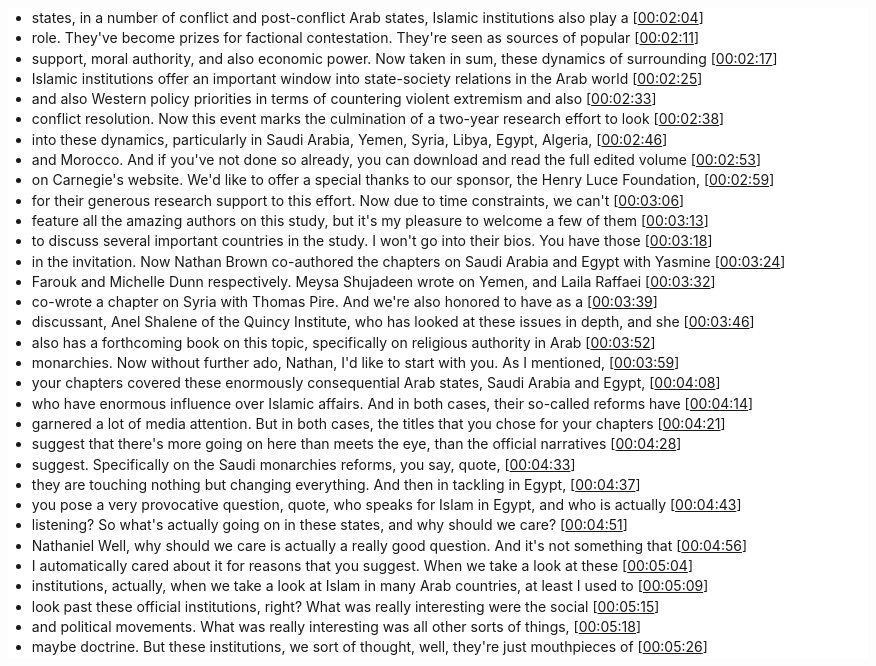 *  states, in a number of conflict and post-conflict Arab states, Islamic institutions also play a [[00:02:04](https://www.youtube.com/watch?v=cpseOHhlWxo&t=124.92s)]
*  role. They've become prizes for factional contestation. They're seen as sources of popular [[00:02:11](https://www.youtube.com/watch?v=cpseOHhlWxo&t=131.48s)]
*  support, moral authority, and also economic power. Now taken in sum, these dynamics of surrounding [[00:02:17](https://www.youtube.com/watch?v=cpseOHhlWxo&t=137.72s)]
*  Islamic institutions offer an important window into state-society relations in the Arab world [[00:02:25](https://www.youtube.com/watch?v=cpseOHhlWxo&t=145.72s)]
*  and also Western policy priorities in terms of countering violent extremism and also [[00:02:33](https://www.youtube.com/watch?v=cpseOHhlWxo&t=153.07999999999998s)]
*  conflict resolution. Now this event marks the culmination of a two-year research effort to look [[00:02:38](https://www.youtube.com/watch?v=cpseOHhlWxo&t=158.28s)]
*  into these dynamics, particularly in Saudi Arabia, Yemen, Syria, Libya, Egypt, Algeria, [[00:02:46](https://www.youtube.com/watch?v=cpseOHhlWxo&t=166.28s)]
*  and Morocco. And if you've not done so already, you can download and read the full edited volume [[00:02:53](https://www.youtube.com/watch?v=cpseOHhlWxo&t=173.88s)]
*  on Carnegie's website. We'd like to offer a special thanks to our sponsor, the Henry Luce Foundation, [[00:02:59](https://www.youtube.com/watch?v=cpseOHhlWxo&t=179.96s)]
*  for their generous research support to this effort. Now due to time constraints, we can't [[00:03:06](https://www.youtube.com/watch?v=cpseOHhlWxo&t=186.92000000000002s)]
*  feature all the amazing authors on this study, but it's my pleasure to welcome a few of them [[00:03:13](https://www.youtube.com/watch?v=cpseOHhlWxo&t=193.16s)]
*  to discuss several important countries in the study. I won't go into their bios. You have those [[00:03:18](https://www.youtube.com/watch?v=cpseOHhlWxo&t=198.84s)]
*  in the invitation. Now Nathan Brown co-authored the chapters on Saudi Arabia and Egypt with Yasmine [[00:03:24](https://www.youtube.com/watch?v=cpseOHhlWxo&t=204.6s)]
*  Farouk and Michelle Dunn respectively. Meysa Shujadeen wrote on Yemen, and Laila Raffaei [[00:03:32](https://www.youtube.com/watch?v=cpseOHhlWxo&t=212.12s)]
*  co-wrote a chapter on Syria with Thomas Pire. And we're also honored to have as a [[00:03:39](https://www.youtube.com/watch?v=cpseOHhlWxo&t=219.24s)]
*  discussant, Anel Shalene of the Quincy Institute, who has looked at these issues in depth, and she [[00:03:46](https://www.youtube.com/watch?v=cpseOHhlWxo&t=226.28s)]
*  also has a forthcoming book on this topic, specifically on religious authority in Arab [[00:03:52](https://www.youtube.com/watch?v=cpseOHhlWxo&t=232.76000000000002s)]
*  monarchies. Now without further ado, Nathan, I'd like to start with you. As I mentioned, [[00:03:59](https://www.youtube.com/watch?v=cpseOHhlWxo&t=239.16s)]
*  your chapters covered these enormously consequential Arab states, Saudi Arabia and Egypt, [[00:04:08](https://www.youtube.com/watch?v=cpseOHhlWxo&t=248.44s)]
*  who have enormous influence over Islamic affairs. And in both cases, their so-called reforms have [[00:04:14](https://www.youtube.com/watch?v=cpseOHhlWxo&t=254.68s)]
*  garnered a lot of media attention. But in both cases, the titles that you chose for your chapters [[00:04:21](https://www.youtube.com/watch?v=cpseOHhlWxo&t=261.56s)]
*  suggest that there's more going on here than meets the eye, than the official narratives [[00:04:28](https://www.youtube.com/watch?v=cpseOHhlWxo&t=268.04s)]
*  suggest. Specifically on the Saudi monarchies reforms, you say, quote, [[00:04:33](https://www.youtube.com/watch?v=cpseOHhlWxo&t=273.56s)]
*  they are touching nothing but changing everything. And then in tackling in Egypt, [[00:04:37](https://www.youtube.com/watch?v=cpseOHhlWxo&t=277.8s)]
*  you pose a very provocative question, quote, who speaks for Islam in Egypt, and who is actually [[00:04:43](https://www.youtube.com/watch?v=cpseOHhlWxo&t=283.88s)]
*  listening? So what's actually going on in these states, and why should we care? [[00:04:51](https://www.youtube.com/watch?v=cpseOHhlWxo&t=291.15999999999997s)]
*  Nathaniel Well, why should we care is actually a really good question. And it's not something that [[00:04:56](https://www.youtube.com/watch?v=cpseOHhlWxo&t=296.04s)]
*  I automatically cared about it for reasons that you suggest. When we take a look at these [[00:05:04](https://www.youtube.com/watch?v=cpseOHhlWxo&t=304.6s)]
*  institutions, actually, when we take a look at Islam in many Arab countries, at least I used to [[00:05:09](https://www.youtube.com/watch?v=cpseOHhlWxo&t=309.8s)]
*  look past these official institutions, right? What was really interesting were the social [[00:05:15](https://www.youtube.com/watch?v=cpseOHhlWxo&t=315.16s)]
*  and political movements. What was really interesting was all other sorts of things, [[00:05:18](https://www.youtube.com/watch?v=cpseOHhlWxo&t=318.84s)]
*  maybe doctrine. But these institutions, we sort of thought, well, they're just mouthpieces of [[00:05:26](https://www.youtube.com/watch?v=cpseOHhlWxo&t=326.28s)]